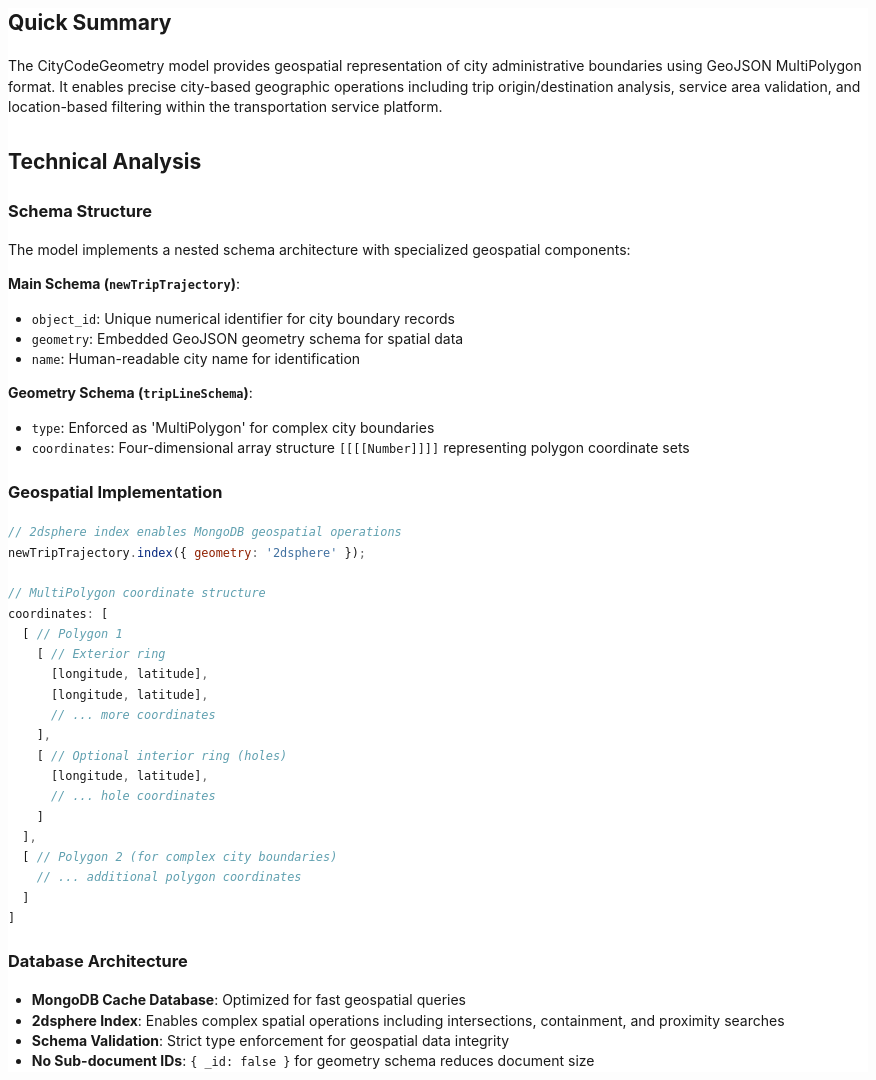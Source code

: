 ## Quick Summary
The CityCodeGeometry model provides geospatial representation of city administrative boundaries using GeoJSON MultiPolygon format. It enables precise city-based geographic operations including trip origin/destination analysis, service area validation, and location-based filtering within the transportation service platform.

## Technical Analysis

### Schema Structure
The model implements a nested schema architecture with specialized geospatial components:

**Main Schema (`newTripTrajectory`)**:
- `object_id`: Unique numerical identifier for city boundary records
- `geometry`: Embedded GeoJSON geometry schema for spatial data
- `name`: Human-readable city name for identification

**Geometry Schema (`tripLineSchema`)**:
- `type`: Enforced as 'MultiPolygon' for complex city boundaries
- `coordinates`: Four-dimensional array structure `[[[[Number]]]]` representing polygon coordinate sets

### Geospatial Implementation
```javascript
// 2dsphere index enables MongoDB geospatial operations
newTripTrajectory.index({ geometry: '2dsphere' });

// MultiPolygon coordinate structure
coordinates: [
  [ // Polygon 1
    [ // Exterior ring
      [longitude, latitude],
      [longitude, latitude],
      // ... more coordinates
    ],
    [ // Optional interior ring (holes)
      [longitude, latitude],
      // ... hole coordinates
    ]
  ],
  [ // Polygon 2 (for complex city boundaries)
    // ... additional polygon coordinates
  ]
]
```

### Database Architecture
- **MongoDB Cache Database**: Optimized for fast geospatial queries
- **2dsphere Index**: Enables complex spatial operations including intersections, containment, and proximity searches
- **Schema Validation**: Strict type enforcement for geospatial data integrity
- **No Sub-document IDs**: `{ _id: false }` for geometry schema reduces document size
